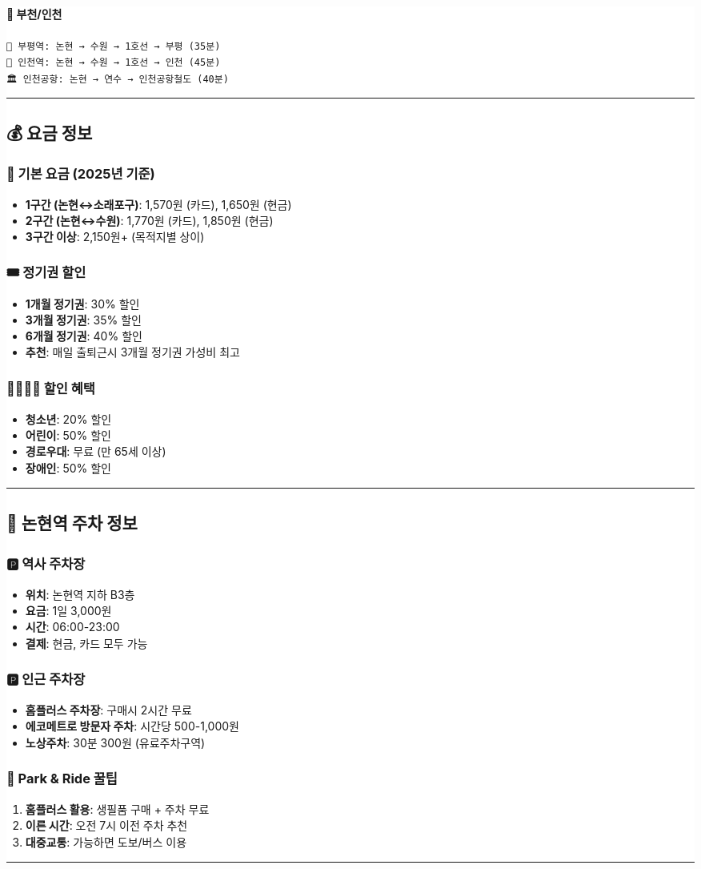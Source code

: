#### **🏢 부천/인천**
```
🏢 부평역: 논현 → 수원 → 1호선 → 부평 (35분)
🏢 인천역: 논현 → 수원 → 1호선 → 인천 (45분)  
🏛️ 인천공항: 논현 → 연수 → 인천공항철도 (40분)
```

---

## 💰 요금 정보

### **🎫 기본 요금 (2025년 기준)**
- **1구간 (논현↔소래포구)**: 1,570원 (카드), 1,650원 (현금)
- **2구간 (논현↔수원)**: 1,770원 (카드), 1,850원 (현금)
- **3구간 이상**: 2,150원+ (목적지별 상이)

### **🎟️ 정기권 할인**
- **1개월 정기권**: 30% 할인
- **3개월 정기권**: 35% 할인  
- **6개월 정기권**: 40% 할인
- **추천**: 매일 출퇴근시 3개월 정기권 가성비 최고

### **👨‍👩‍👧‍👦 할인 혜택**
- **청소년**: 20% 할인
- **어린이**: 50% 할인
- **경로우대**: 무료 (만 65세 이상)
- **장애인**: 50% 할인

---

## 🚗 논현역 주차 정보

### **🅿️ 역사 주차장**
- **위치**: 논현역 지하 B3층
- **요금**: 1일 3,000원
- **시간**: 06:00-23:00
- **결제**: 현금, 카드 모두 가능

### **🅿️ 인근 주차장**  
- **홈플러스 주차장**: 구매시 2시간 무료
- **에코메트로 방문자 주차**: 시간당 500-1,000원
- **노상주차**: 30분 300원 (유료주차구역)

### **🚗 Park & Ride 꿀팁**
1. **홈플러스 활용**: 생필품 구매 + 주차 무료
2. **이른 시간**: 오전 7시 이전 주차 추천
3. **대중교통**: 가능하면 도보/버스 이용

---
